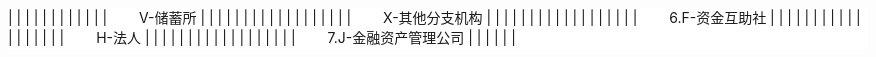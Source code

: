 |            |              |            |                |                        |          |                  |              |              |              |              | 　　V-储蓄所                                                                                                                                                                                                                                           |        |                                                                                                                                                                                                                                                                                                                                                                                                                                                                                                                                               |            |                        |                |
|            |              |            |                |                        |          |                  |              |              |              |              | 　　X-其他分支机构                                                                                                                                                                                                                                     |        |                                                                                                                                                                                                                                                                                                                                                                                                                                                                                                                                               |            |                        |                |
|            |              |            |                |                        |          |                  |              |              |              |              | 　　6.F-资金互助社                                                                                                                                                                                                                                     |        |                                                                                                                                                                                                                                                                                                                                                                                                                                                                                                                                               |            |                        |                |
|            |              |            |                |                        |          |                  |              |              |              |              | 　　H-法人                                                                                                                                                                                                                                             |        |                                                                                                                                                                                                                                                                                                                                                                                                                                                                                                                                               |            |                        |                |
|            |              |            |                |                        |          |                  |              |              |              |              | 　　7.J-金融资产管理公司                                                                                                                                                                                                                               |        |                                                                                                                                                                                                                                                                                                                                                                                                                                                                                                                                               |            |                        |                |